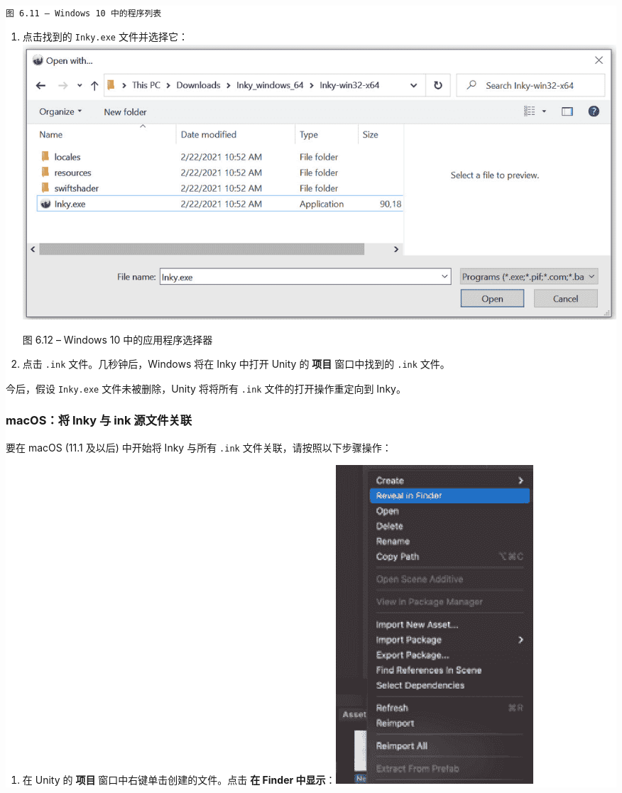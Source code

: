     图 6.11 – Windows 10 中的程序列表

1.  点击找到的 `Inky.exe` 文件并选择它：![图 6.12 – Windows 10 中的应用程序选择器](img/Figure_6.12_B17597.jpg)

    图 6.12 – Windows 10 中的应用程序选择器

1.  点击 `.ink` 文件。几秒钟后，Windows 将在 Inky 中打开 Unity 的 **项目** 窗口中找到的 `.ink` 文件。

今后，假设 `Inky.exe` 文件未被删除，Unity 将将所有 `.ink` 文件的打开操作重定向到 Inky。

### macOS：将 Inky 与 ink 源文件关联

要在 macOS (11.1 及以后) 中开始将 Inky 与所有 `.ink` 文件关联，请按照以下步骤操作：

1.  在 Unity 的 **项目** 窗口中右键单击创建的文件。点击 **在 Finder 中显示**：![图 6.13 – macOS 中 Unity 的文件上下文菜单](img/Figure_6.13_B17597.jpg)
